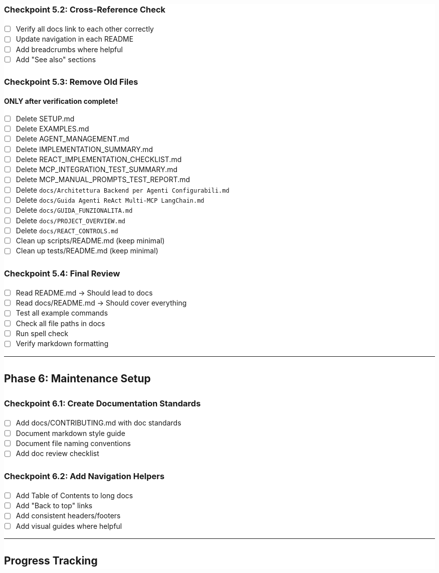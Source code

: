 ### Checkpoint 5.2: Cross-Reference Check
- [ ] Verify all docs link to each other correctly
- [ ] Update navigation in each README
- [ ] Add breadcrumbs where helpful
- [ ] Add "See also" sections

### Checkpoint 5.3: Remove Old Files
**ONLY after verification complete!**
- [ ] Delete SETUP.md
- [ ] Delete EXAMPLES.md
- [ ] Delete AGENT_MANAGEMENT.md
- [ ] Delete IMPLEMENTATION_SUMMARY.md
- [ ] Delete REACT_IMPLEMENTATION_CHECKLIST.md
- [ ] Delete MCP_INTEGRATION_TEST_SUMMARY.md
- [ ] Delete MCP_MANUAL_PROMPTS_TEST_REPORT.md
- [ ] Delete `docs/Architettura Backend per Agenti Configurabili.md`
- [ ] Delete `docs/Guida Agenti ReAct Multi-MCP LangChain.md`
- [ ] Delete `docs/GUIDA_FUNZIONALITA.md`
- [ ] Delete `docs/PROJECT_OVERVIEW.md`
- [ ] Delete `docs/REACT_CONTROLS.md`
- [ ] Clean up scripts/README.md (keep minimal)
- [ ] Clean up tests/README.md (keep minimal)

### Checkpoint 5.4: Final Review
- [ ] Read README.md → Should lead to docs
- [ ] Read docs/README.md → Should cover everything
- [ ] Test all example commands
- [ ] Check all file paths in docs
- [ ] Run spell check
- [ ] Verify markdown formatting

---

## Phase 6: Maintenance Setup

### Checkpoint 6.1: Create Documentation Standards
- [ ] Add docs/CONTRIBUTING.md with doc standards
- [ ] Document markdown style guide
- [ ] Document file naming conventions
- [ ] Add doc review checklist

### Checkpoint 6.2: Add Navigation Helpers
- [ ] Add Table of Contents to long docs
- [ ] Add "Back to top" links
- [ ] Add consistent headers/footers
- [ ] Add visual guides where helpful

---

## Progress Tracking
